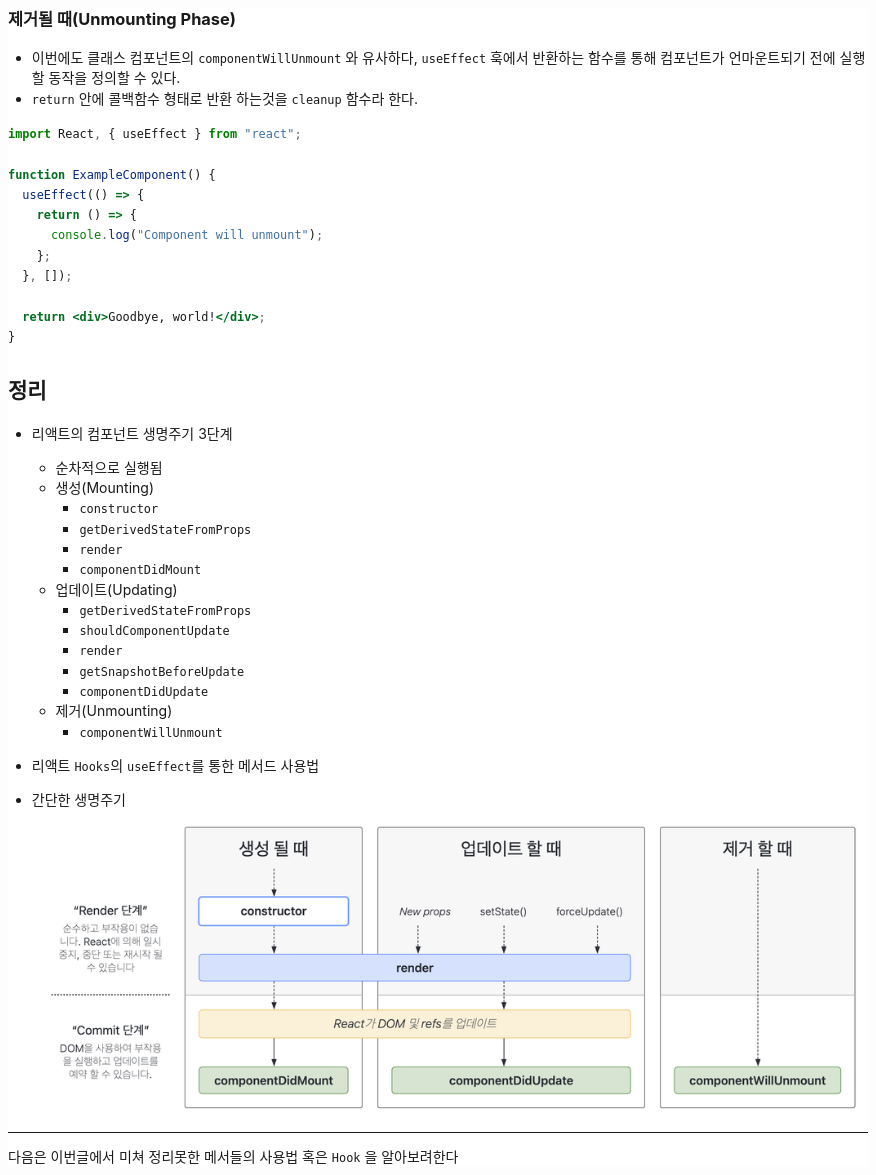 ### 제거될 때(Unmounting Phase)

- 이번에도 클래스 컴포넌트의 `componentWillUnmount` 와 유사하다, `useEffect` 훅에서 반환하는 함수를 통해 컴포넌트가 언마운트되기 전에 실행할 동작을 정의할 수 있다.
- `return` 안에 콜백함수 형태로 반환 하는것을 `cleanup` 함수라 한다.

```jsx
import React, { useEffect } from "react";

function ExampleComponent() {
  useEffect(() => {
    return () => {
      console.log("Component will unmount");
    };
  }, []);

  return <div>Goodbye, world!</div>;
}
```

## 정리

- 리액트의 컴포넌트 생명주기 3단계

  - 순차적으로 실행됨
  - 생성(Mounting)
    - `constructor`
    - `getDerivedStateFromProps`
    - `render`
    - `componentDidMount`
  - 업데이트(Updating)
    - `getDerivedStateFromProps`
    - `shouldComponentUpdate`
    - `render`
    - `getSnapshotBeforeUpdate`
    - `componentDidUpdate`
  - 제거(Unmounting)
    - `componentWillUnmount`

- 리액트 `Hooks`의 `useEffect`를 통한 메서드 사용법
- 간단한 생명주기
  ![lifecycle](/assets/img/frontend/react/lifecycle.png)

---

다음은 이번글에서 미쳐 정리못한 메서들의 사용법 혹은 `Hook` 을 알아보려한다

